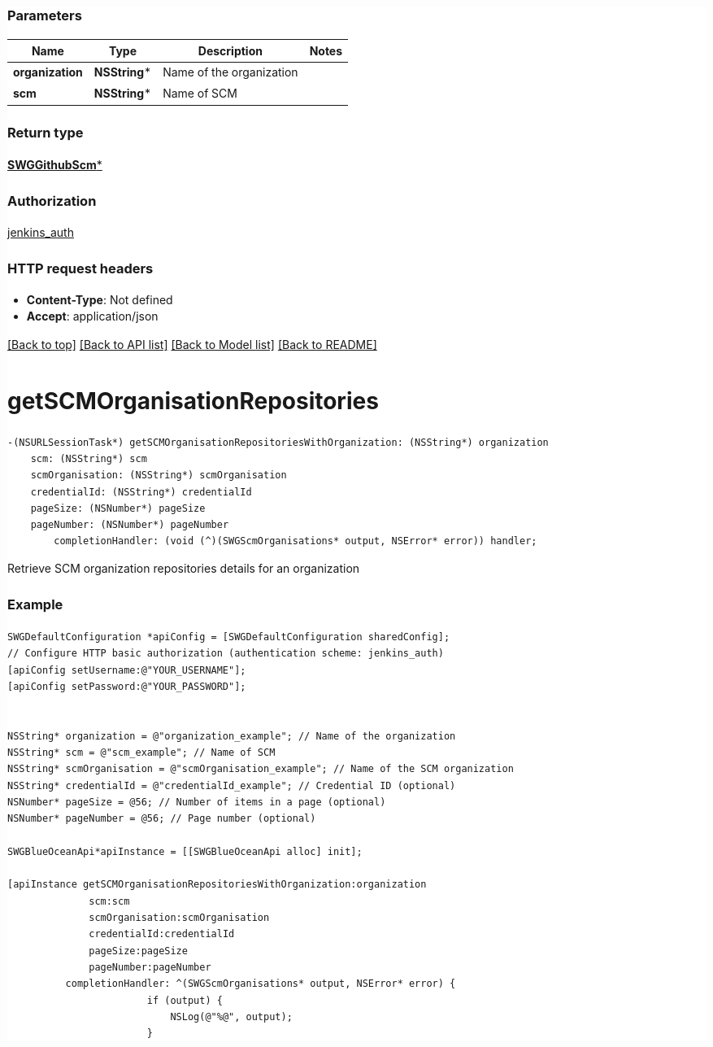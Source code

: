 ### Parameters

Name | Type | Description  | Notes
------------- | ------------- | ------------- | -------------
 **organization** | **NSString***| Name of the organization | 
 **scm** | **NSString***| Name of SCM | 

### Return type

[**SWGGithubScm***](SWGGithubScm.md)

### Authorization

[jenkins_auth](../README.md#jenkins_auth)

### HTTP request headers

 - **Content-Type**: Not defined
 - **Accept**: application/json

[[Back to top]](#) [[Back to API list]](../README.md#documentation-for-api-endpoints) [[Back to Model list]](../README.md#documentation-for-models) [[Back to README]](../README.md)

# **getSCMOrganisationRepositories**
```objc
-(NSURLSessionTask*) getSCMOrganisationRepositoriesWithOrganization: (NSString*) organization
    scm: (NSString*) scm
    scmOrganisation: (NSString*) scmOrganisation
    credentialId: (NSString*) credentialId
    pageSize: (NSNumber*) pageSize
    pageNumber: (NSNumber*) pageNumber
        completionHandler: (void (^)(SWGScmOrganisations* output, NSError* error)) handler;
```



Retrieve SCM organization repositories details for an organization

### Example 
```objc
SWGDefaultConfiguration *apiConfig = [SWGDefaultConfiguration sharedConfig];
// Configure HTTP basic authorization (authentication scheme: jenkins_auth)
[apiConfig setUsername:@"YOUR_USERNAME"];
[apiConfig setPassword:@"YOUR_PASSWORD"];


NSString* organization = @"organization_example"; // Name of the organization
NSString* scm = @"scm_example"; // Name of SCM
NSString* scmOrganisation = @"scmOrganisation_example"; // Name of the SCM organization
NSString* credentialId = @"credentialId_example"; // Credential ID (optional)
NSNumber* pageSize = @56; // Number of items in a page (optional)
NSNumber* pageNumber = @56; // Page number (optional)

SWGBlueOceanApi*apiInstance = [[SWGBlueOceanApi alloc] init];

[apiInstance getSCMOrganisationRepositoriesWithOrganization:organization
              scm:scm
              scmOrganisation:scmOrganisation
              credentialId:credentialId
              pageSize:pageSize
              pageNumber:pageNumber
          completionHandler: ^(SWGScmOrganisations* output, NSError* error) {
                        if (output) {
                            NSLog(@"%@", output);
                        }
```